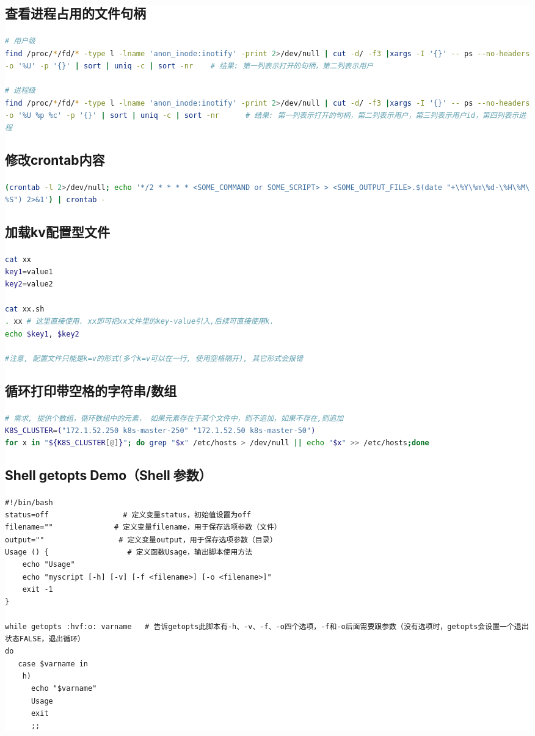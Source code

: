 ## 查看进程占用的文件句柄

```bash
# 用户级
find /proc/*/fd/* -type l -lname 'anon_inode:inotify' -print 2>/dev/null | cut -d/ -f3 |xargs -I '{}' -- ps --no-headers -o '%U' -p '{}' | sort | uniq -c | sort -nr	# 结果: 第一列表示打开的句柄，第二列表示用户
      
# 进程级
find /proc/*/fd/* -type l -lname 'anon_inode:inotify' -print 2>/dev/null | cut -d/ -f3 |xargs -I '{}' -- ps --no-headers -o '%U %p %c' -p '{}' | sort | uniq -c | sort -nr		# 结果: 第一列表示打开的句柄，第二列表示用户，第三列表示用户id，第四列表示进程
```

## 修改crontab内容

```bash
(crontab -l 2>/dev/null; echo '*/2 * * * * <SOME_COMMAND or SOME_SCRIPT> > <SOME_OUTPUT_FILE>.$(date "+\%Y\%m\%d-\%H\%M\%S") 2>&1') | crontab -
```

## 加载kv配置型文件

```bash
cat xx
key1=value1
key2=value2

cat xx.sh
. xx # 这里直接使用. xx即可把xx文件里的key-value引入,后续可直接使用k.
echo $key1, $key2

#注意, 配置文件只能是k=v的形式(多个k=v可以在一行, 使用空格隔开), 其它形式会报错
```

## 循环打印带空格的字符串/数组

```bash
# 需求, 提供个数组，循环数组中的元素， 如果元素存在于某个文件中，则不追加，如果不存在,则追加
K8S_CLUSTER=("172.1.52.250 k8s-master-250" "172.1.52.50 k8s-master-50")
for x in "${K8S_CLUSTER[@]}"; do grep "$x" /etc/hosts > /dev/null || echo "$x" >> /etc/hosts;done
```

## Shell getopts Demo（Shell 参数）

```shell
#!/bin/bash
status=off                 # 定义变量status，初始值设置为off
filename=""              # 定义变量filename，用于保存选项参数（文件）
output=""                 # 定义变量output，用于保存选项参数（目录）
Usage () {                  # 定义函数Usage，输出脚本使用方法
    echo "Usage"
    echo "myscript [-h] [-v] [-f <filename>] [-o <filename>]"
    exit -1
}

while getopts :hvf:o: varname   # 告诉getopts此脚本有-h、-v、-f、-o四个选项，-f和-o后面需要跟参数（没有选项时，getopts会设置一个退出状态FALSE，退出循环）
do
   case $varname in
    h)
      echo "$varname"
      Usage
      exit
      ;;
```
